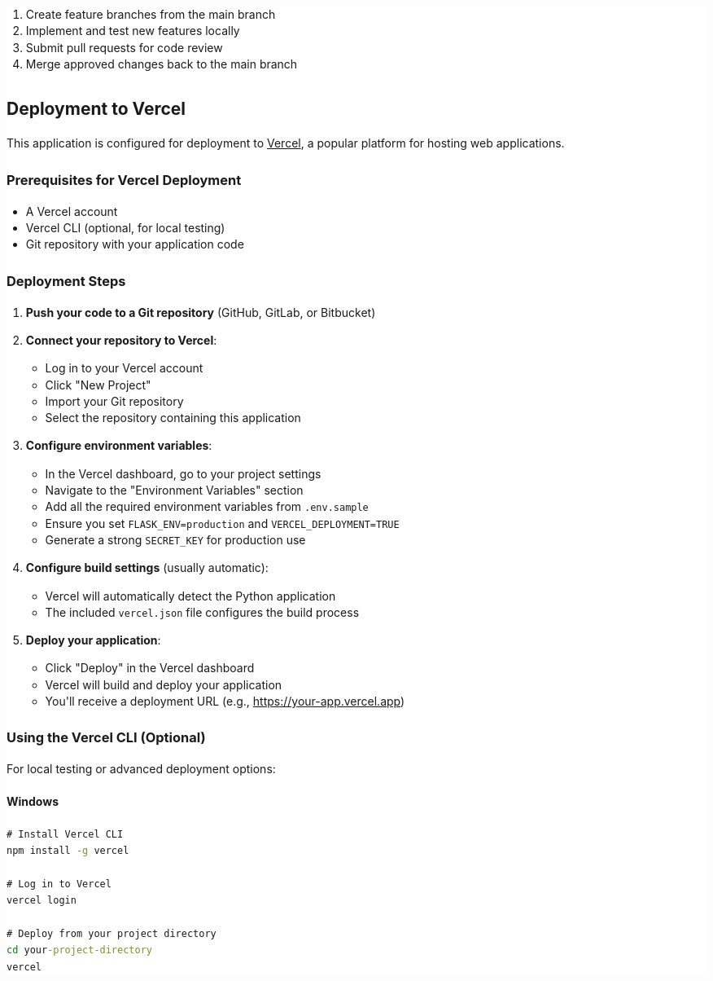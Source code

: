 1. Create feature branches from the main branch
2. Implement and test new features locally
3. Submit pull requests for code review
4. Merge approved changes back to the main branch

## Deployment to Vercel

This application is configured for deployment to [Vercel](https://vercel.com), a popular platform for hosting web applications.

### Prerequisites for Vercel Deployment

- A Vercel account
- Vercel CLI (optional, for local testing)
- Git repository with your application code

### Deployment Steps

1. **Push your code to a Git repository** (GitHub, GitLab, or Bitbucket)

2. **Connect your repository to Vercel**:
   - Log in to your Vercel account
   - Click "New Project"
   - Import your Git repository
   - Select the repository containing this application

3. **Configure environment variables**:
   - In the Vercel dashboard, go to your project settings
   - Navigate to the "Environment Variables" section
   - Add all the required environment variables from `.env.sample`
   - Ensure you set `FLASK_ENV=production` and `VERCEL_DEPLOYMENT=TRUE`
   - Generate a strong `SECRET_KEY` for production use

4. **Configure build settings** (usually automatic):
   - Vercel will automatically detect the Python application
   - The included `vercel.json` file configures the build process

5. **Deploy your application**:
   - Click "Deploy" in the Vercel dashboard
   - Vercel will build and deploy your application
   - You'll receive a deployment URL (e.g., https://your-app.vercel.app)

### Using the Vercel CLI (Optional)

For local testing or advanced deployment options:

#### Windows

```cmd
# Install Vercel CLI
npm install -g vercel

# Log in to Vercel
vercel login

# Deploy from your project directory
cd your-project-directory
vercel
```
